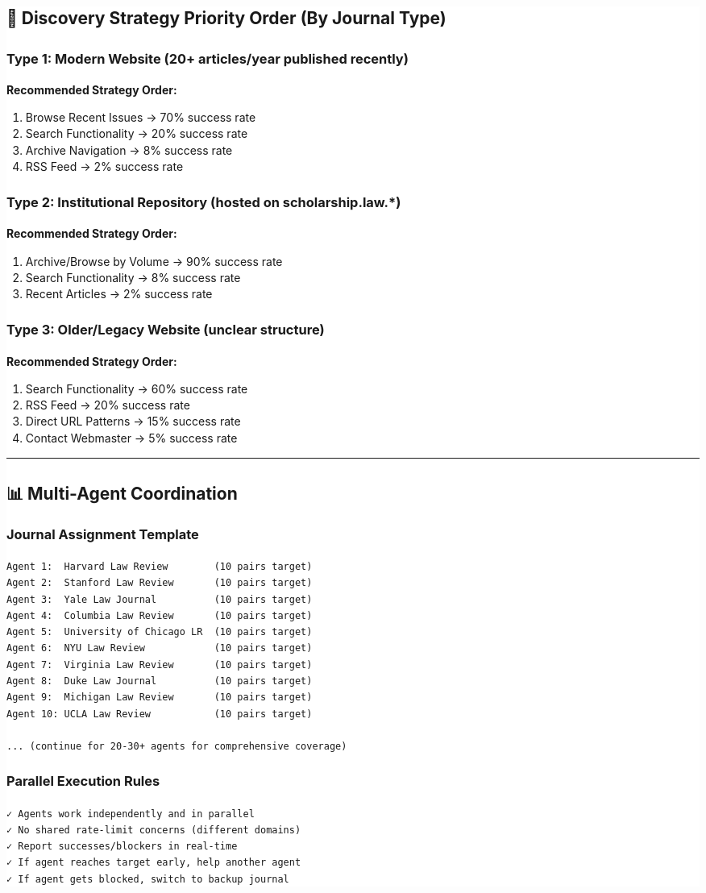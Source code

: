 
## 🎯 Discovery Strategy Priority Order (By Journal Type)

### Type 1: Modern Website (20+ articles/year published recently)
**Recommended Strategy Order:**
1. Browse Recent Issues → 70% success rate
2. Search Functionality → 20% success rate
3. Archive Navigation → 8% success rate
4. RSS Feed → 2% success rate

### Type 2: Institutional Repository (hosted on scholarship.law.*)
**Recommended Strategy Order:**
1. Archive/Browse by Volume → 90% success rate
2. Search Functionality → 8% success rate
3. Recent Articles → 2% success rate

### Type 3: Older/Legacy Website (unclear structure)
**Recommended Strategy Order:**
1. Search Functionality → 60% success rate
2. RSS Feed → 20% success rate
3. Direct URL Patterns → 15% success rate
4. Contact Webmaster → 5% success rate

---

## 📊 Multi-Agent Coordination

### Journal Assignment Template
```
Agent 1:  Harvard Law Review        (10 pairs target)
Agent 2:  Stanford Law Review       (10 pairs target)
Agent 3:  Yale Law Journal          (10 pairs target)
Agent 4:  Columbia Law Review       (10 pairs target)
Agent 5:  University of Chicago LR  (10 pairs target)
Agent 6:  NYU Law Review            (10 pairs target)
Agent 7:  Virginia Law Review       (10 pairs target)
Agent 8:  Duke Law Journal          (10 pairs target)
Agent 9:  Michigan Law Review       (10 pairs target)
Agent 10: UCLA Law Review           (10 pairs target)

... (continue for 20-30+ agents for comprehensive coverage)
```

### Parallel Execution Rules
```
✓ Agents work independently and in parallel
✓ No shared rate-limit concerns (different domains)
✓ Report successes/blockers in real-time
✓ If agent reaches target early, help another agent
✓ If agent gets blocked, switch to backup journal
```
